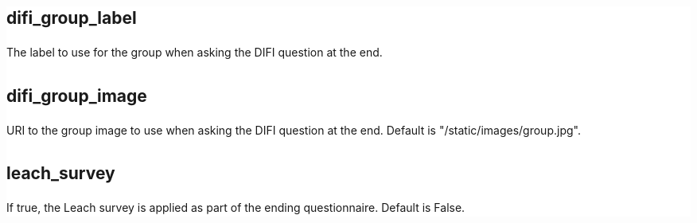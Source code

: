 difi_group_label
----------------

The label to use for the group when asking the DIFI question at the end.


difi_group_image
----------------

URI to the group image to use when asking the DIFI question at the end. Default
is "/static/images/group.jpg".


leach_survey
------------

If true, the Leach survey is applied as part of the ending questionnaire.
Default is False.
